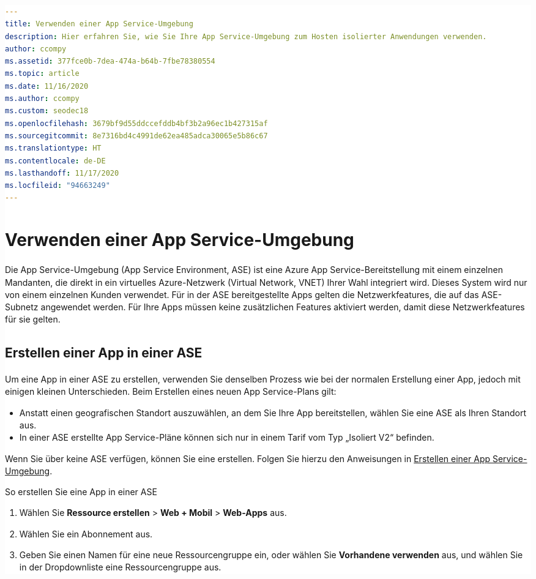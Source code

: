 ```yaml
---
title: Verwenden einer App Service-Umgebung
description: Hier erfahren Sie, wie Sie Ihre App Service-Umgebung zum Hosten isolierter Anwendungen verwenden.
author: ccompy
ms.assetid: 377fce0b-7dea-474a-b64b-7fbe78380554
ms.topic: article
ms.date: 11/16/2020
ms.author: ccompy
ms.custom: seodec18
ms.openlocfilehash: 3679bf9d55ddccefddb4bf3b2a96ec1b427315af
ms.sourcegitcommit: 8e7316bd4c4991de62ea485adca30065e5b86c67
ms.translationtype: HT
ms.contentlocale: de-DE
ms.lasthandoff: 11/17/2020
ms.locfileid: "94663249"
---
```

# <a name="using-an-app-service-environment"></a>Verwenden einer App Service-Umgebung

Die App Service-Umgebung (App Service Environment, ASE) ist eine Azure App Service-Bereitstellung mit einem einzelnen Mandanten, die direkt in ein virtuelles Azure-Netzwerk (Virtual Network, VNET) Ihrer Wahl integriert wird. Dieses System wird nur von einem einzelnen Kunden verwendet. Für in der ASE bereitgestellte Apps gelten die Netzwerkfeatures, die auf das ASE-Subnetz angewendet werden. Für Ihre Apps müssen keine zusätzlichen Features aktiviert werden, damit diese Netzwerkfeatures für sie gelten. 

## <a name="create-an-app-in-an-ase"></a>Erstellen einer App in einer ASE

Um eine App in einer ASE zu erstellen, verwenden Sie denselben Prozess wie bei der normalen Erstellung einer App, jedoch mit einigen kleinen Unterschieden. Beim Erstellen eines neuen App Service-Plans gilt:

- Anstatt einen geografischen Standort auszuwählen, an dem Sie Ihre App bereitstellen, wählen Sie eine ASE als Ihren Standort aus.
- In einer ASE erstellte App Service-Pläne können sich nur in einem Tarif vom Typ „Isoliert V2“ befinden.

Wenn Sie über keine ASE verfügen, können Sie eine erstellen. Folgen Sie hierzu den Anweisungen in [Erstellen einer App Service-Umgebung][MakeASE].

So erstellen Sie eine App in einer ASE

1. Wählen Sie **Ressource erstellen** > **Web + Mobil** > **Web-Apps** aus.

1. Wählen Sie ein Abonnement aus.

1. Geben Sie einen Namen für eine neue Ressourcengruppe ein, oder wählen Sie **Vorhandene verwenden** aus, und wählen Sie in der Dropdownliste eine Ressourcengruppe aus.


[1]: ./media/using/using-appcreate.png
[2]: ./media/using/using-appcreate-skus.png
[3]: ./media/using/using-delete.png
[4]: ./media/using/using-logsetup.png
[4]: ./media/using/using-logs.png
[5]: ./media/using/using-configuration.png
[Intro]: ./overview.md
[MakeASE]: ./creation.md
[ASENetwork]: ./networking.md
[UsingASE]: ./using.md
[UDRs]: ../../virtual-network/virtual-networks-udr-overview.md
[NSGs]: ../../virtual-network/network-security-groups-overview.md
[Pricing]: https://azure.microsoft.com/pricing/details/app-service/
[ARMOverview]: ../../azure-resource-manager/management/overview.md
[ConfigureSSL]: ../configure-ssl-certificate.md
[Kudu]: https://azure.microsoft.com/resources/videos/super-secret-kudu-debug-console-for-azure-web-sites/
[AppDeploy]: ../deploy-local-git.md
[ASEWAF]: app-service-app-service-environment-web-application-firewall.md
[AppGW]: ../../web-application-firewall/ag/ag-overview.md
[logalerts]: ../../azure-monitor/platform/alerts-log.md